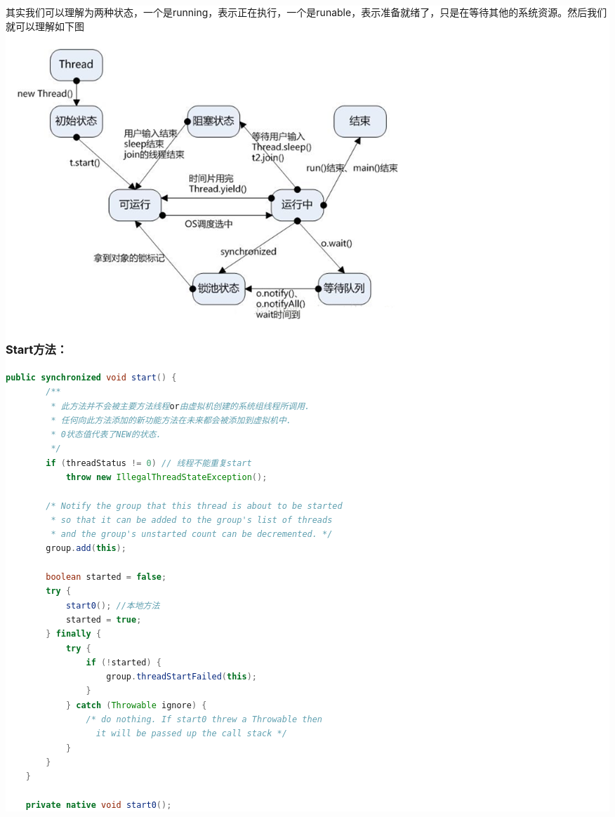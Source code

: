  其实我们可以理解为两种状态，一个是running，表示正在执行，一个是runable，表示准备就绪了，只是在等待其他的系统资源。然后我们就可以理解如下图 

![](img/thread10.png)

###  **Start方法：** 

```java
public synchronized void start() {
        /**
         * 此方法并不会被主要方法线程or由虚拟机创建的系统组线程所调用.
         * 任何向此方法添加的新功能方法在未来都会被添加到虚拟机中.
         * 0状态值代表了NEW的状态.
         */
        if (threadStatus != 0) // 线程不能重复start
            throw new IllegalThreadStateException();
 
        /* Notify the group that this thread is about to be started
         * so that it can be added to the group's list of threads
         * and the group's unstarted count can be decremented. */
        group.add(this);
 
        boolean started = false;
        try {
            start0(); //本地方法
            started = true;
        } finally {
            try {
                if (!started) {
                    group.threadStartFailed(this);
                }
            } catch (Throwable ignore) {
                /* do nothing. If start0 threw a Throwable then
                  it will be passed up the call stack */
            }
        }
    }
 
    private native void start0();
```
